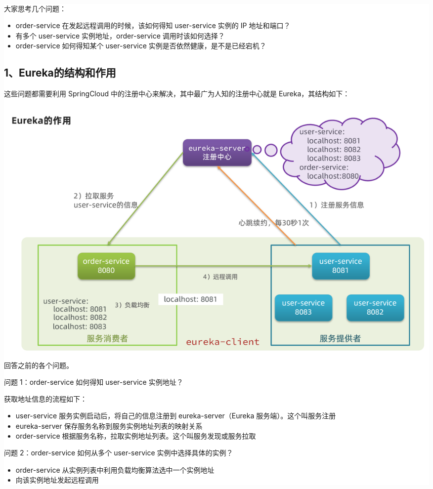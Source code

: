 大家思考几个问题：

- order-service 在发起远程调用的时候，该如何得知 user-service 实例的 IP 地址和端口？
- 有多个 user-service 实例地址，order-service 调用时该如何选择？
- order-service 如何得知某个 user-service 实例是否依然健康，是不是已经宕机？

## 1、Eureka的结构和作用

这些问题都需要利用 SpringCloud 中的注册中心来解决，其中最广为人知的注册中心就是 Eureka，其结构如下：

![image25](img/image25.png)

回答之前的各个问题。

问题 1：order-service 如何得知 user-service 实例地址？

获取地址信息的流程如下：

- user-service 服务实例启动后，将自己的信息注册到 eureka-server（Eureka 服务端）。这个叫服务注册
- eureka-server 保存服务名称到服务实例地址列表的映射关系
- order-service 根据服务名称，拉取实例地址列表。这个叫服务发现或服务拉取



问题 2：order-service 如何从多个 user-service 实例中选择具体的实例？

- order-service 从实例列表中利用负载均衡算法选中一个实例地址
- 向该实例地址发起远程调用


